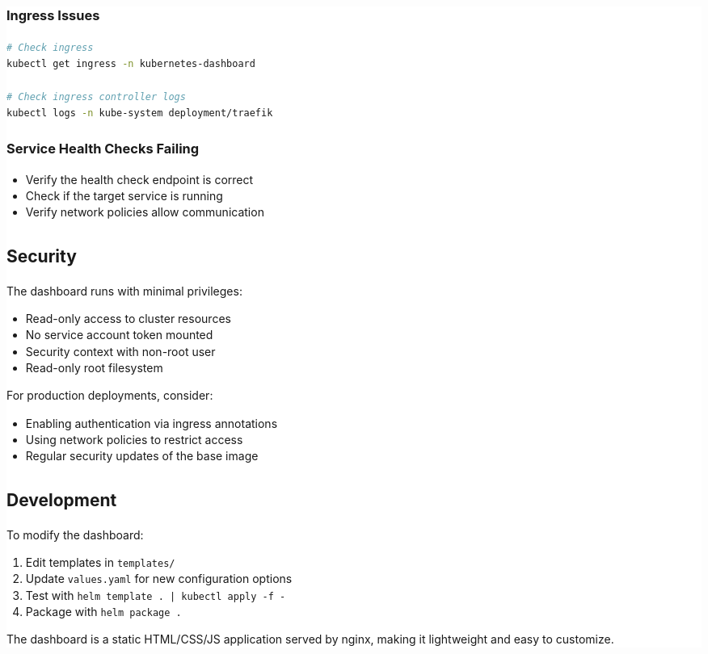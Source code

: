 ### Ingress Issues
```bash
# Check ingress
kubectl get ingress -n kubernetes-dashboard

# Check ingress controller logs
kubectl logs -n kube-system deployment/traefik
```

### Service Health Checks Failing
- Verify the health check endpoint is correct
- Check if the target service is running
- Verify network policies allow communication

## Security

The dashboard runs with minimal privileges:
- Read-only access to cluster resources
- No service account token mounted
- Security context with non-root user
- Read-only root filesystem

For production deployments, consider:
- Enabling authentication via ingress annotations
- Using network policies to restrict access
- Regular security updates of the base image

## Development

To modify the dashboard:

1. Edit templates in `templates/`
2. Update `values.yaml` for new configuration options
3. Test with `helm template . | kubectl apply -f -`
4. Package with `helm package .`

The dashboard is a static HTML/CSS/JS application served by nginx, making it lightweight and easy to customize.